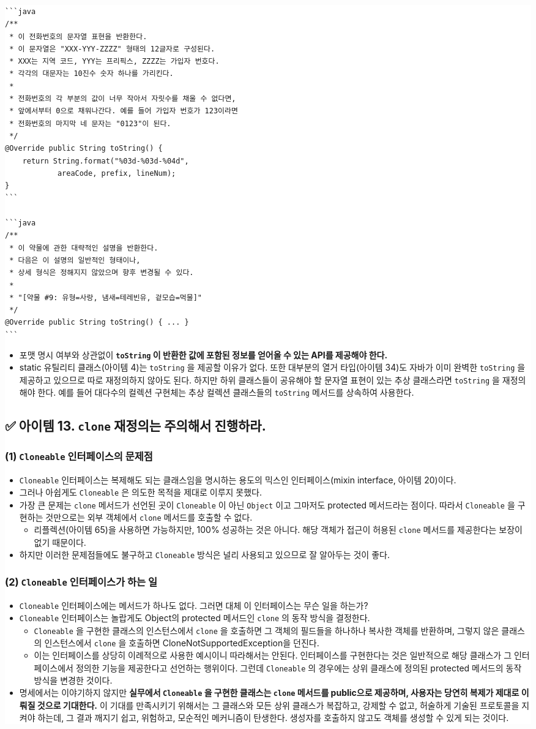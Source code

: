     ```java
    /**
     * 이 전화번호의 문자열 표현을 반환한다.
     * 이 문자열은 "XXX-YYY-ZZZZ" 형태의 12글자로 구성된다.
     * XXX는 지역 코드, YYY는 프리픽스, ZZZZ는 가입자 번호다.
     * 각각의 대문자는 10진수 숫자 하나를 가리킨다.
     *
     * 전화번호의 각 부분의 값이 너무 작아서 자릿수를 채울 수 없다면,
     * 앞에서부터 0으로 채워나간다. 예를 들어 가입자 번호가 123이라면
     * 전화번호의 마지막 네 문자는 "0123"이 된다.
     */
    @Override public String toString() {
        return String.format("%03d-%03d-%04d",
                areaCode, prefix, lineNum);
    }
    ```

    ```java
    /**
     * 이 약물에 관한 대략적인 설명을 반환한다.
     * 다음은 이 설명의 일반적인 형태이나,
     * 상세 형식은 정해지지 않았으며 향후 변경될 수 있다.
     *
     * "[약물 #9: 유형=사랑, 냄새=테레빈유, 겉모습=먹물]"
     */
    @Override public String toString() { ... }
    ```

- 포맷 명시 여부와 상관없이 **`toString` 이 반환한 값에 포함된 정보를 얻어올 수 있는 API를 제공해야 한다.**
- static 유틸리티 클래스(아이템 4)는 `toString` 을 제공할 이유가 없다. 또한 대부분의 열거 타입(아이템 34)도 자바가 이미 완벽한 `toString` 을 제공하고 있으므로 따로 재정의하지 않아도 된다. 하지만 하위 클래스들이 공유해야 할 문자열 표현이 있는 추상 클래스라면 `toString` 을 재정의해야 한다. 예를 들어 대다수의 컬렉션 구현체는 추상 컬렉션 클래스들의 `toString` 메서드를 상속하여 사용한다.

## ✅ 아이템 13. `clone` 재정의는 주의해서 진행하라.

### (1) `Cloneable` 인터페이스의 문제점

- `Cloneable` 인터페이스는 복제해도 되는 클래스임을 명시하는 용도의 믹스인 인터페이스(mixin interface, 아이템 20)이다.
- 그러나 아쉽게도 `Cloneable` 은 의도한 목적을 제대로 이루지 못했다.
- 가장 큰 문제는 `clone` 메서드가 선언된 곳이 `Cloneable` 이 아닌 `Object` 이고 그마저도 protected 메서드라는 점이다. 따라서 `Cloneable` 을 구현하는 것만으로는 외부 객체에서 `clone` 메서드를 호출할 수 없다.
    - 리플렉션(아이템 65)을 사용하면 가능하지만, 100% 성공하는 것은 아니다. 해당 객체가 접근이 허용된 `clone` 메서드를 제공한다는 보장이 없기 때문이다.
- 하지만 이러한 문제점들에도 불구하고 `Cloneable` 방식은 널리 사용되고 있으므로 잘 알아두는 것이 좋다.

### (2) `Cloneable` 인터페이스가 하는 일

- `Cloneable` 인터페이스에는 메서드가 하나도 없다. 그러면 대체 이 인터페이스는 무슨 일을 하는가?
- `Cloneable` 인터페이스는 놀랍게도 Object의 protected 메서드인 `clone` 의 동작 방식을 결정한다.
    - `Cloneable` 을 구현한 클래스의 인스턴스에서 `clone` 을 호출하면 그 객체의 필드들을 하나하나 복사한 객체를 반환하며, 그렇지 않은 클래스의 인스턴스에서 `clone` 을 호출하면 CloneNotSupportedException을 던진다.
    - 이는 인터페이스를 상당히 이례적으로 사용한 예시이니 따라해서는 안된다. 인터페이스를 구현한다는 것은 일반적으로 해당 클래스가 그 인터페이스에서 정의한 기능을 제공한다고 선언하는 행위이다. 그런데 `Cloneable` 의 경우에는 상위 클래스에 정의된 protected 메서드의 동작 방식을 변경한 것이다.
- 명세에서는 이야기하지 않지만 **실무에서 `Cloneable` 을 구현한 클래스는 `clone` 메서드를 public으로 제공하며, 사용자는 당연히 복제가 제대로 이뤄질 것으로 기대한다.** 이 기대를 만족시키기 위해서는 그 클래스와 모든 상위 클래스가 복잡하고, 강제할 수 없고, 허술하게 기술된 프로토콜을 지켜야 하는데, 그 결과 깨지기 쉽고, 위험하고, 모순적인 메커니즘이 탄생한다. 생성자를 호출하지 않고도 객체를 생성할 수 있게 되는 것이다.
